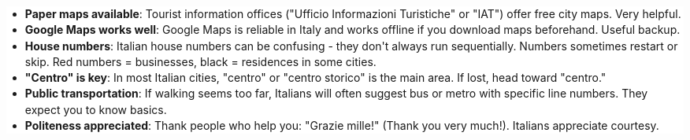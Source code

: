 - **Paper maps available**: Tourist information offices ("Ufficio Informazioni Turistiche" or "IAT") offer free city maps. Very helpful.
- **Google Maps works well**: Google Maps is reliable in Italy and works offline if you download maps beforehand. Useful backup.
- **House numbers**: Italian house numbers can be confusing - they don't always run sequentially. Numbers sometimes restart or skip. Red numbers = businesses, black = residences in some cities.
- **"Centro" is key**: In most Italian cities, "centro" or "centro storico" is the main area. If lost, head toward "centro."
- **Public transportation**: If walking seems too far, Italians will often suggest bus or metro with specific line numbers. They expect you to know basics.
- **Politeness appreciated**: Thank people who help you: "Grazie mille!" (Thank you very much!). Italians appreciate courtesy.
